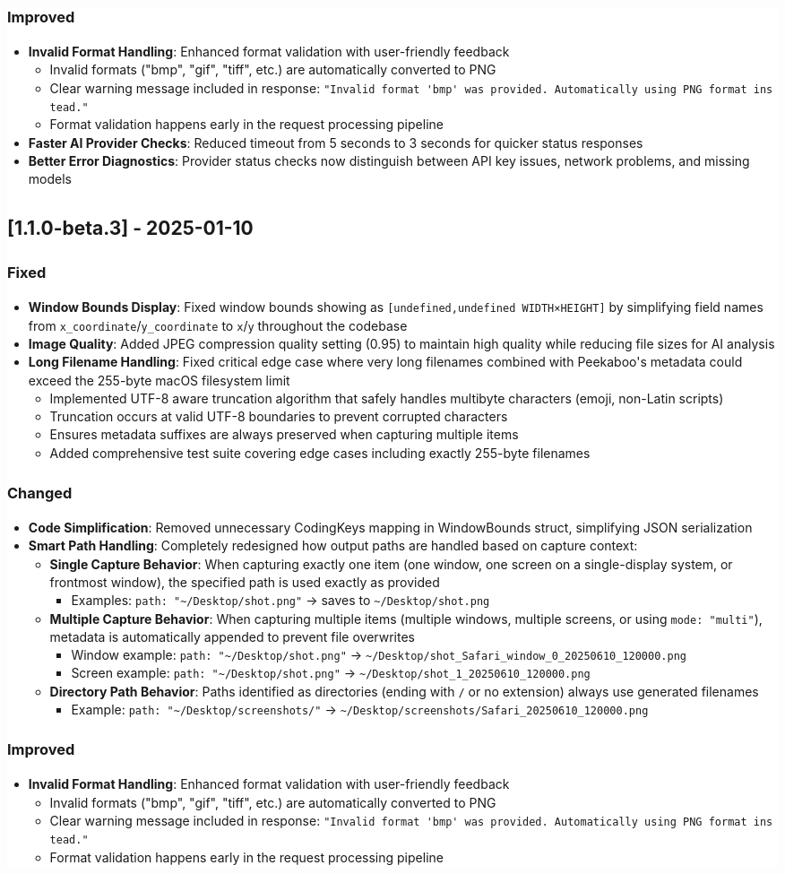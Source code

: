 ### Improved
- **Invalid Format Handling**: Enhanced format validation with user-friendly feedback
  - Invalid formats ("bmp", "gif", "tiff", etc.) are automatically converted to PNG
  - Clear warning message included in response: `"Invalid format 'bmp' was provided. Automatically using PNG format instead."`
  - Format validation happens early in the request processing pipeline
- **Faster AI Provider Checks**: Reduced timeout from 5 seconds to 3 seconds for quicker status responses
- **Better Error Diagnostics**: Provider status checks now distinguish between API key issues, network problems, and missing models

## [1.1.0-beta.3] - 2025-01-10

### Fixed
- **Window Bounds Display**: Fixed window bounds showing as `[undefined,undefined WIDTH×HEIGHT]` by simplifying field names from `x_coordinate`/`y_coordinate` to `x`/`y` throughout the codebase
- **Image Quality**: Added JPEG compression quality setting (0.95) to maintain high quality while reducing file sizes for AI analysis
- **Long Filename Handling**: Fixed critical edge case where very long filenames combined with Peekaboo's metadata could exceed the 255-byte macOS filesystem limit
  - Implemented UTF-8 aware truncation algorithm that safely handles multibyte characters (emoji, non-Latin scripts)
  - Truncation occurs at valid UTF-8 boundaries to prevent corrupted characters
  - Ensures metadata suffixes are always preserved when capturing multiple items
  - Added comprehensive test suite covering edge cases including exactly 255-byte filenames

### Changed
- **Code Simplification**: Removed unnecessary CodingKeys mapping in WindowBounds struct, simplifying JSON serialization
- **Smart Path Handling**: Completely redesigned how output paths are handled based on capture context:
  - **Single Capture Behavior**: When capturing exactly one item (one window, one screen on a single-display system, or frontmost window), the specified path is used exactly as provided
    - Examples: `path: "~/Desktop/shot.png"` → saves to `~/Desktop/shot.png`
  - **Multiple Capture Behavior**: When capturing multiple items (multiple windows, multiple screens, or using `mode: "multi"`), metadata is automatically appended to prevent file overwrites
    - Window example: `path: "~/Desktop/shot.png"` → `~/Desktop/shot_Safari_window_0_20250610_120000.png`
    - Screen example: `path: "~/Desktop/shot.png"` → `~/Desktop/shot_1_20250610_120000.png`
  - **Directory Path Behavior**: Paths identified as directories (ending with `/` or no extension) always use generated filenames
    - Example: `path: "~/Desktop/screenshots/"` → `~/Desktop/screenshots/Safari_20250610_120000.png`

### Improved
- **Invalid Format Handling**: Enhanced format validation with user-friendly feedback
  - Invalid formats ("bmp", "gif", "tiff", etc.) are automatically converted to PNG
  - Clear warning message included in response: `"Invalid format 'bmp' was provided. Automatically using PNG format instead."`
  - Format validation happens early in the request processing pipeline
